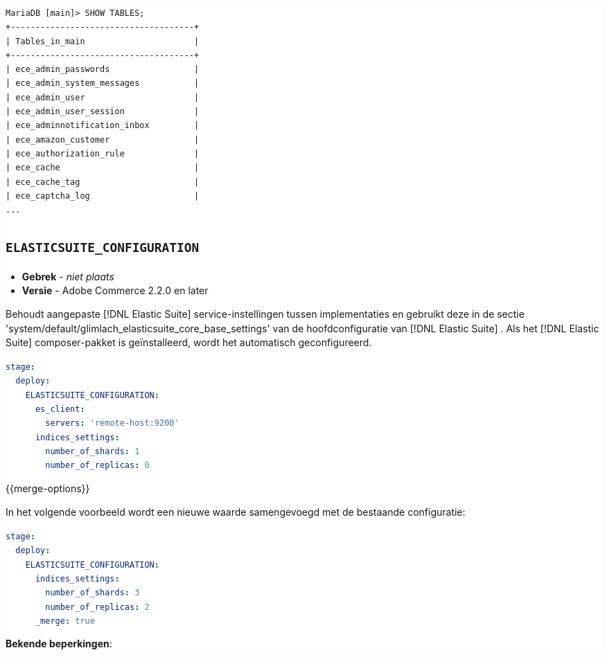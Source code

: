 ```
MariaDB [main]> SHOW TABLES;
+-------------------------------------+
| Tables_in_main                      |
+-------------------------------------+
| ece_admin_passwords                 |
| ece_admin_system_messages           |
| ece_admin_user                      |
| ece_admin_user_session              |
| ece_adminnotification_inbox         |
| ece_amazon_customer                 |
| ece_authorization_rule              |
| ece_cache                           |
| ece_cache_tag                       |
| ece_captcha_log                     |
...
```

## `ELASTICSUITE_CONFIGURATION`

- **Gebrek** - _niet plaats_
- **Versie** - Adobe Commerce 2.2.0 en later

Behoudt aangepaste [!DNL Elastic Suite] service-instellingen tussen implementaties en gebruikt deze in de sectie &#39;system/default/glimlach_elasticsuite_core_base_settings&#39; van de hoofdconfiguratie van [!DNL Elastic Suite] . Als het [!DNL Elastic Suite] composer-pakket is geïnstalleerd, wordt het automatisch geconfigureerd.

```yaml
stage:
  deploy:
    ELASTICSUITE_CONFIGURATION:
      es_client:
        servers: 'remote-host:9200'
      indices_settings:
        number_of_shards: 1
        number_of_replicas: 0
```

{{merge-options}}

In het volgende voorbeeld wordt een nieuwe waarde samengevoegd met de bestaande configuratie:

```yaml
stage:
  deploy:
    ELASTICSUITE_CONFIGURATION:
      indices_settings:
        number_of_shards: 3
        number_of_replicas: 2
      _merge: true
```

**Bekende beperkingen**:
